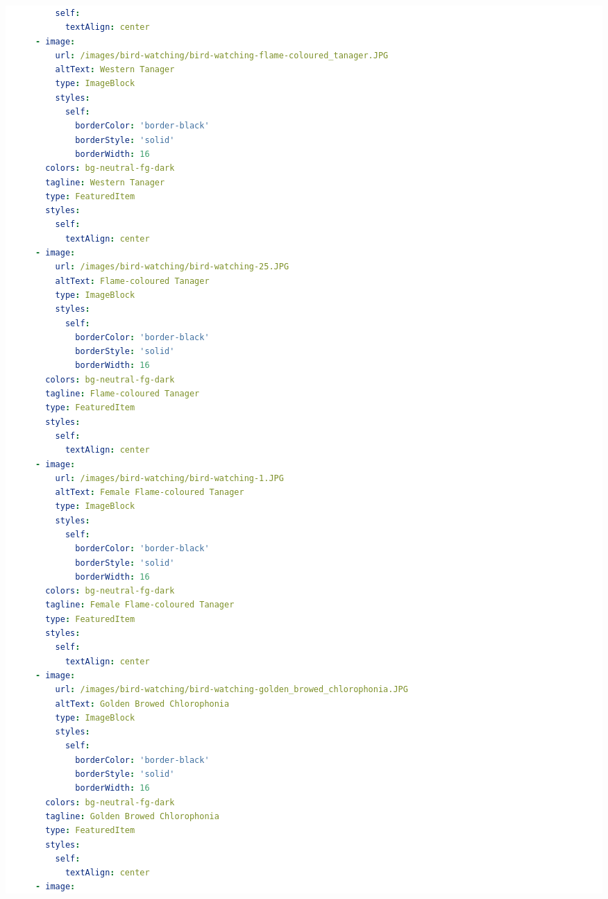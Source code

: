 ```yaml
          self:
            textAlign: center
      - image:
          url: /images/bird-watching/bird-watching-flame-coloured_tanager.JPG
          altText: Western Tanager
          type: ImageBlock
          styles:
            self:
              borderColor: 'border-black'
              borderStyle: 'solid'
              borderWidth: 16
        colors: bg-neutral-fg-dark
        tagline: Western Tanager
        type: FeaturedItem
        styles:
          self:
            textAlign: center
      - image:
          url: /images/bird-watching/bird-watching-25.JPG
          altText: Flame-coloured Tanager
          type: ImageBlock
          styles:
            self:
              borderColor: 'border-black'
              borderStyle: 'solid'
              borderWidth: 16
        colors: bg-neutral-fg-dark
        tagline: Flame-coloured Tanager
        type: FeaturedItem
        styles:
          self:
            textAlign: center
      - image:
          url: /images/bird-watching/bird-watching-1.JPG
          altText: Female Flame-coloured Tanager
          type: ImageBlock
          styles:
            self:
              borderColor: 'border-black'
              borderStyle: 'solid'
              borderWidth: 16
        colors: bg-neutral-fg-dark
        tagline: Female Flame-coloured Tanager
        type: FeaturedItem
        styles:
          self:
            textAlign: center
      - image:
          url: /images/bird-watching/bird-watching-golden_browed_chlorophonia.JPG
          altText: Golden Browed Chlorophonia
          type: ImageBlock
          styles:
            self:
              borderColor: 'border-black'
              borderStyle: 'solid'
              borderWidth: 16
        colors: bg-neutral-fg-dark
        tagline: Golden Browed Chlorophonia
        type: FeaturedItem
        styles:
          self:
            textAlign: center
      - image:
```